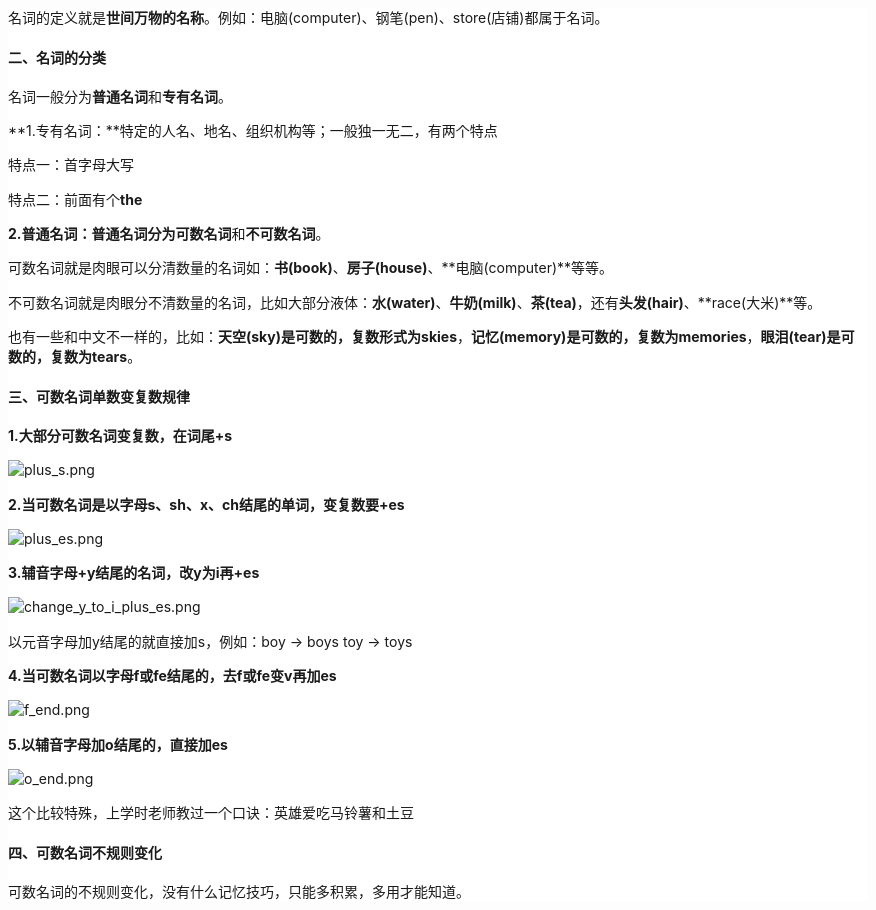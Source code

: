 名词的定义就是**世间万物的名称**。例如：电脑(computer)、钢笔(pen)、store(店铺)都属于名词。



#### 二、名词的分类

名词一般分为**普通名词**和**专有名词**。

**1.专有名词：**特定的人名、地名、组织机构等；一般独一无二，有两个特点

特点一：首字母大写

特点二：前面有个**the**

**2.普通名词：**普通名词分为**可数名词**和**不可数名词**。

可数名词就是肉眼可以分清数量的名词如：**书(book)**、**房子(house)**、**电脑(computer)**等等。

不可数名词就是肉眼分不清数量的名词，比如大部分液体：**水(water)**、**牛奶(milk)**、**茶(tea)**，还有**头发(hair)**、**race(大米)**等。

也有一些和中文不一样的，比如：**天空(sky)**是可数的，复数形式为**skies**，**记忆(memory)**是可数的，复数为**memories**，**眼泪(tear)**是可数的，复数为**tears**。



#### 三、可数名词单数变复数规律

**1.大部分可数名词变复数，在词尾+s**

![plus_s.png](https://i.loli.net/2021/02/13/GOeMaSgPHf8cAio.png)



**2.当可数名词是以字母s、sh、x、ch结尾的单词，变复数要+es**

![plus_es.png](https://i.loli.net/2021/02/13/mSE3zPTRX4wIq1K.png)



**3.辅音字母+y结尾的名词，改y为i再+es**

![change_y_to_i_plus_es.png](https://i.loli.net/2021/02/13/ELv189qwNZhIQ2S.png)

以元音字母加y结尾的就直接加s，例如：boy -> boys	toy -> toys



**4.当可数名词以字母f或fe结尾的，去f或fe变v再加es**

![f_end.png](https://i.loli.net/2021/02/13/EnmSxlTUOAz9ViK.png)



**5.以辅音字母加o结尾的，直接加es**

![o_end.png](https://i.loli.net/2021/02/13/LbOXrG9KwnHUIq8.png)

这个比较特殊，上学时老师教过一个口诀：英雄爱吃马铃薯和土豆



#### 四、可数名词不规则变化

可数名词的不规则变化，没有什么记忆技巧，只能多积累，多用才能知道。
